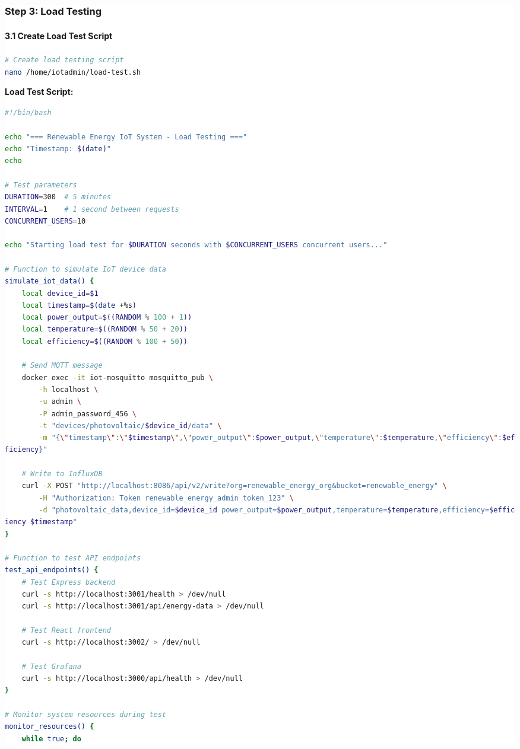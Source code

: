 ### **Step 3: Load Testing**

#### 3.1 Create Load Test Script
```bash
# Create load testing script
nano /home/iotadmin/load-test.sh
```

**Load Test Script:**
```bash
#!/bin/bash

echo "=== Renewable Energy IoT System - Load Testing ==="
echo "Timestamp: $(date)"
echo

# Test parameters
DURATION=300  # 5 minutes
INTERVAL=1    # 1 second between requests
CONCURRENT_USERS=10

echo "Starting load test for $DURATION seconds with $CONCURRENT_USERS concurrent users..."

# Function to simulate IoT device data
simulate_iot_data() {
    local device_id=$1
    local timestamp=$(date +%s)
    local power_output=$((RANDOM % 100 + 1))
    local temperature=$((RANDOM % 50 + 20))
    local efficiency=$((RANDOM % 100 + 50))
    
    # Send MQTT message
    docker exec -it iot-mosquitto mosquitto_pub \
        -h localhost \
        -u admin \
        -P admin_password_456 \
        -t "devices/photovoltaic/$device_id/data" \
        -m "{\"timestamp\":\"$timestamp\",\"power_output\":$power_output,\"temperature\":$temperature,\"efficiency\":$efficiency}"
    
    # Write to InfluxDB
    curl -X POST "http://localhost:8086/api/v2/write?org=renewable_energy_org&bucket=renewable_energy" \
        -H "Authorization: Token renewable_energy_admin_token_123" \
        -d "photovoltaic_data,device_id=$device_id power_output=$power_output,temperature=$temperature,efficiency=$efficiency $timestamp"
}

# Function to test API endpoints
test_api_endpoints() {
    # Test Express backend
    curl -s http://localhost:3001/health > /dev/null
    curl -s http://localhost:3001/api/energy-data > /dev/null
    
    # Test React frontend
    curl -s http://localhost:3002/ > /dev/null
    
    # Test Grafana
    curl -s http://localhost:3000/api/health > /dev/null
}

# Monitor system resources during test
monitor_resources() {
    while true; do
```